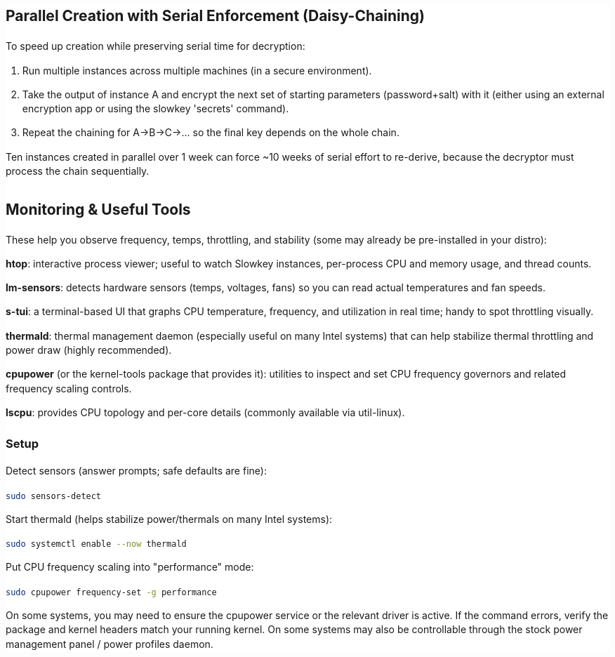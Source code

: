 ## Parallel Creation with Serial Enforcement (Daisy-Chaining)

To speed up creation while preserving serial time for decryption:

1. Run multiple instances across multiple machines (in a secure environment).

2. Take the output of instance A and encrypt the next set of starting parameters (password+salt) with it (either using an external encryption app or using the slowkey 'secrets' command).

3. Repeat the chaining for A→B→C→… so the final key depends on the whole chain.

Ten instances created in parallel over 1 week can force ~10 weeks of serial effort to re-derive, because the decryptor must process the chain sequentially.

## Monitoring & Useful Tools

These help you observe frequency, temps, throttling, and stability (some may already be pre-installed in your distro):

**htop**: interactive process viewer; useful to watch Slowkey instances, per-process CPU and memory usage, and thread counts.

**lm-sensors**: detects hardware sensors (temps, voltages, fans) so you can read actual temperatures and fan speeds.

**s-tui**: a terminal-based UI that graphs CPU temperature, frequency, and utilization in real time; handy to spot throttling visually.

**thermald**: thermal management daemon (especially useful on many Intel systems) that can help stabilize thermal throttling and power draw (highly recommended).

**cpupower** (or the kernel-tools package that provides it): utilities to inspect and set CPU frequency governors and related frequency scaling controls.

**lscpu**: provides CPU topology and per-core details (commonly available via util-linux).

### Setup

Detect sensors (answer prompts; safe defaults are fine):

```sh
sudo sensors-detect
```

Start thermald (helps stabilize power/thermals on many Intel systems):

```sh
sudo systemctl enable --now thermald
```

Put CPU frequency scaling into "performance" mode:

```sh
sudo cpupower frequency-set -g performance
```

On some systems, you may need to ensure the cpupower service or the relevant driver is active. If the command errors, verify the package and kernel headers match your running kernel. On some systems may also be controllable through the stock power management panel / power profiles daemon.

